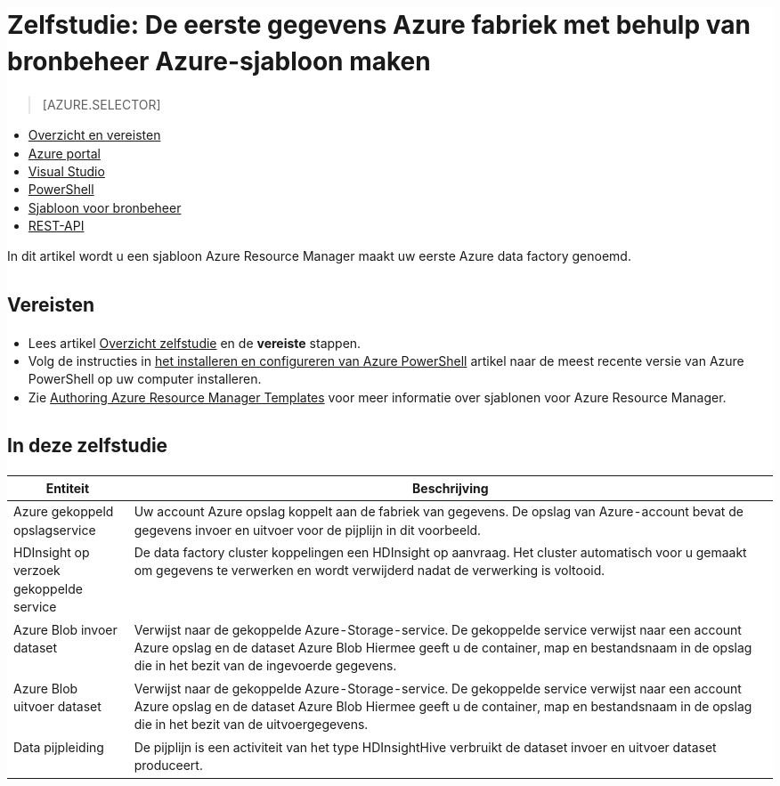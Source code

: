 <properties
    pageTitle="De eerste data factory (Resource Manager sjabloon) maken | Microsoft Azure"
    description="In deze zelfstudie maakt u een monster Azure Data Factory pijpleiding met behulp van een sjabloon Azure Resource Manager."
    services="data-factory"
    documentationCenter=""
    authors="spelluru"
    manager="jhubbard"
    editor="monicar"/>

<tags
    ms.service="data-factory"
    ms.workload="data-services"
    ms.tgt_pltfrm="na"
    ms.devlang="na"
    ms.topic="hero-article"
    ms.date="10/12/2016"
    ms.author="spelluru"/>

# <a name="tutorial-build-your-first-azure-data-factory-using-azure-resource-manager-template"></a>Zelfstudie: De eerste gegevens Azure fabriek met behulp van bronbeheer Azure-sjabloon maken
> [AZURE.SELECTOR]
- [Overzicht en vereisten](data-factory-build-your-first-pipeline.md)
- [Azure portal](data-factory-build-your-first-pipeline-using-editor.md)
- [Visual Studio](data-factory-build-your-first-pipeline-using-vs.md)
- [PowerShell](data-factory-build-your-first-pipeline-using-powershell.md)
- [Sjabloon voor bronbeheer](data-factory-build-your-first-pipeline-using-arm.md)
- [REST-API](data-factory-build-your-first-pipeline-using-rest-api.md)

In dit artikel wordt u een sjabloon Azure Resource Manager maakt uw eerste Azure data factory genoemd.

## <a name="prerequisites"></a>Vereisten
- Lees artikel [Overzicht zelfstudie](data-factory-build-your-first-pipeline.md) en de **vereiste** stappen.
- Volg de instructies in [het installeren en configureren van Azure PowerShell](../powershell-install-configure.md) artikel naar de meest recente versie van Azure PowerShell op uw computer installeren.
- Zie [Authoring Azure Resource Manager Templates](../resource-group-authoring-templates.md) voor meer informatie over sjablonen voor Azure Resource Manager. 

## <a name="in-this-tutorial"></a>In deze zelfstudie
Entiteit | Beschrijving  
------ | ----------- 
Azure gekoppeld opslagservice | Uw account Azure opslag koppelt aan de fabriek van gegevens. De opslag van Azure-account bevat de gegevens invoer en uitvoer voor de pijplijn in dit voorbeeld. 
HDInsight op verzoek gekoppelde service| De data factory cluster koppelingen een HDInsight op aanvraag. Het cluster automatisch voor u gemaakt om gegevens te verwerken en wordt verwijderd nadat de verwerking is voltooid.
Azure Blob invoer dataset | Verwijst naar de gekoppelde Azure-Storage-service. De gekoppelde service verwijst naar een account Azure opslag en de dataset Azure Blob Hiermee geeft u de container, map en bestandsnaam in de opslag die in het bezit van de ingevoerde gegevens. 
Azure Blob uitvoer dataset | Verwijst naar de gekoppelde Azure-Storage-service. De gekoppelde service verwijst naar een account Azure opslag en de dataset Azure Blob Hiermee geeft u de container, map en bestandsnaam in de opslag die in het bezit van de uitvoergegevens. 
Data pijpleiding | De pijplijn is een activiteit van het type HDInsightHive verbruikt de dataset invoer en uitvoer dataset produceert.   

